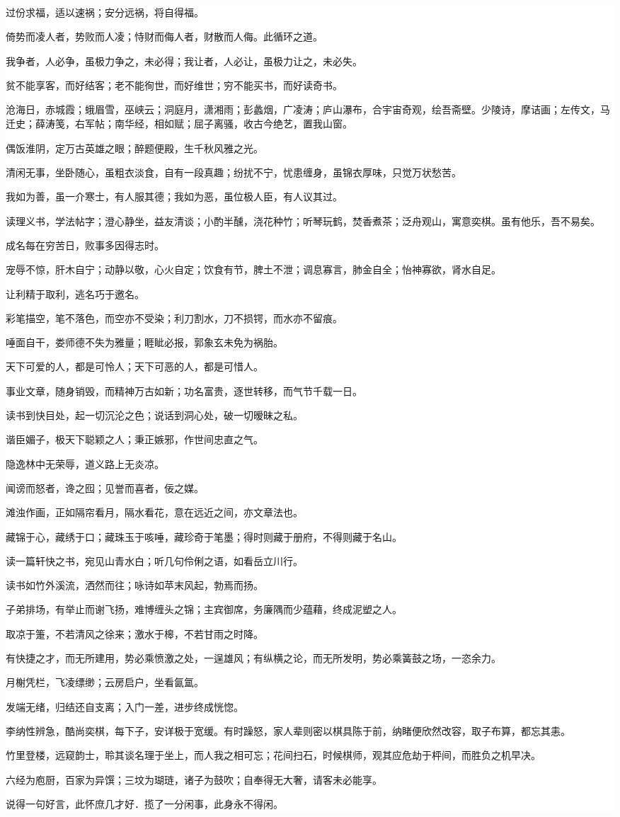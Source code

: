 过份求福，适以速祸；安分远祸，将自得福。  

倚势而凌人者，势败而人凌；恃财而侮人者，财散而人侮。此循环之道。  

我争者，人必争，虽极力争之，未必得；我让者，人必让，虽极力让之，未必失。  

贫不能享客，而好结客；老不能徇世，而好维世；穷不能买书，而好读奇书。  

沧海日，赤城霞；蛾眉雪，巫峡云；洞庭月，潇湘雨；彭蠡烟，广凌涛；庐山瀑布，合宇宙奇观，绘吾斋壁。少陵诗，摩诘画；左传文，马迁史；薛涛笺，右军帖；南华经，相如赋；屈子离骚，收古今绝艺，置我山窗。  

偶饭淮阴，定万古英雄之眼；醉题便殿，生千秋风雅之光。  

清闲无事，坐卧随心，虽粗衣淡食，自有一段真趣；纷扰不宁，忧患缠身，虽锦衣厚味，只觉万状愁苦。  

我如为善，虽一介寒士，有人服其德；我如为恶，虽位极人臣，有人议其过。  

读理义书，学法帖字；澄心静坐，益友清谈；小酌半醺，浇花种竹；听琴玩鹤，焚香煮茶；泛舟观山，寓意奕棋。虽有他乐，吾不易矣。  

成名每在穷苦日，败事多因得志时。  

宠辱不惊，肝木自宁；动静以敬，心火自定；饮食有节，脾土不泄；调息寡言，肺金自全；怡神寡欲，肾水自足。  

让利精于取利，逃名巧于邀名。  

彩笔描空，笔不落色，而空亦不受染；利刀割水，刀不损锷，而水亦不留痕。  

唾面自干，娄师德不失为雅量；睚眦必报，郭象玄未免为祸胎。  

天下可爱的人，都是可怜人；天下可恶的人，都是可惜人。  

事业文章，随身销毁，而精神万古如新；功名富贵，逐世转移，而气节千载一日。  

读书到快目处，起一切沉沦之色；说话到洞心处，破一切暧昧之私。  

谐臣媚子，极天下聪颖之人；秉正嫉邪，作世间忠直之气。  

隐逸林中无荣辱，道义路上无炎凉。  

闻谤而怒者，谗之囮；见誉而喜者，佞之媒。  

滩浊作画，正如隔帘看月，隔水看花，意在远近之间，亦文章法也。  

藏锦于心，藏绣于口；藏珠玉于咳唾，藏珍奇于笔墨；得时则藏于册府，不得则藏于名山。  

读一篇轩快之书，宛见山青水白；听几句伶俐之语，如看岳立川行。  

读书如竹外溪流，洒然而往；咏诗如苹末风起，勃焉而扬。  

子弟排场，有举止而谢飞扬，难博缠头之锦；主宾御席，务廉隅而少蕴藉，终成泥塑之人。  

取凉于箑，不若清风之徐来；激水于槔，不若甘雨之时降。  

有快捷之才，而无所建用，势必乘愤激之处，一逞雄风；有纵横之论，而无所发明，势必乘簧鼓之场，一恣余力。  

月榭凭栏，飞凌缥缈；云房启户，坐看氤氲。  

发端无绪，归结还自支离；入门一差，进步终成恍惚。  

李纳性辨急，酷尚奕棋，每下子，安详极于宽缓。有时躁怒，家人辈则密以棋具陈于前，纳睹便欣然改容，取子布算，都忘其恚。  

竹里登楼，远窥韵士，聆其谈名理于坐上，而人我之相可忘；花间扫石，时候棋师，观其应危劫于枰间，而胜负之机早决。  

六经为庖厨，百家为异馔；三坟为瑚琏，诸子为鼓吹；自奉得无大奢，请客未必能享。  

说得一句好言，此怀庶几才好．揽了一分闲事，此身永不得闲。  
